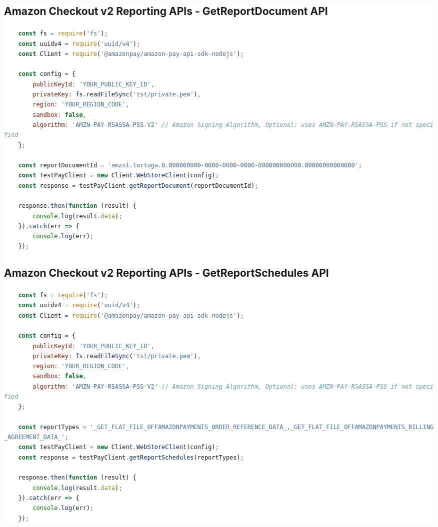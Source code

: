 ## Amazon Checkout v2 Reporting APIs - GetReportDocument API
```js
    const fs = require('fs');
    const uuidv4 = require('uuid/v4');
    const Client = require('@amazonpay/amazon-pay-api-sdk-nodejs');

    const config = {
        publicKeyId: 'YOUR_PUBLIC_KEY_ID',
        privateKey: fs.readFileSync('tst/private.pem'),
        region: 'YOUR_REGION_CODE',
        sandbox: false,
        algorithm: 'AMZN-PAY-RSASSA-PSS-V2' // Amazon Signing Algorithm, Optional: uses AMZN-PAY-RSASSA-PSS if not specified
    };

    const reportDocumentId = 'amzn1.tortuga.0.000000000-0000-0000-0000-000000000000.00000000000000';
    const testPayClient = new Client.WebStoreClient(config);
    const response = testPayClient.getReportDocument(reportDocumentId);
    
    response.then(function (result) {
        console.log(result.data);
    }).catch(err => {
        console.log(err);
    });
```

## Amazon Checkout v2 Reporting APIs - GetReportSchedules API
```js
    const fs = require('fs');
    const uuidv4 = require('uuid/v4');
    const Client = require('@amazonpay/amazon-pay-api-sdk-nodejs');

    const config = {
        publicKeyId: 'YOUR_PUBLIC_KEY_ID',
        privateKey: fs.readFileSync('tst/private.pem'),
        region: 'YOUR_REGION_CODE',
        sandbox: false,
        algorithm: 'AMZN-PAY-RSASSA-PSS-V2' // Amazon Signing Algorithm, Optional: uses AMZN-PAY-RSASSA-PSS if not specified
    };

    const reportTypes = '_GET_FLAT_FILE_OFFAMAZONPAYMENTS_ORDER_REFERENCE_DATA_,_GET_FLAT_FILE_OFFAMAZONPAYMENTS_BILLING_AGREEMENT_DATA_';
    const testPayClient = new Client.WebStoreClient(config);
    const response = testPayClient.getReportSchedules(reportTypes);
    
    response.then(function (result) {
        console.log(result.data);
    }).catch(err => {
        console.log(err);
    });
```
